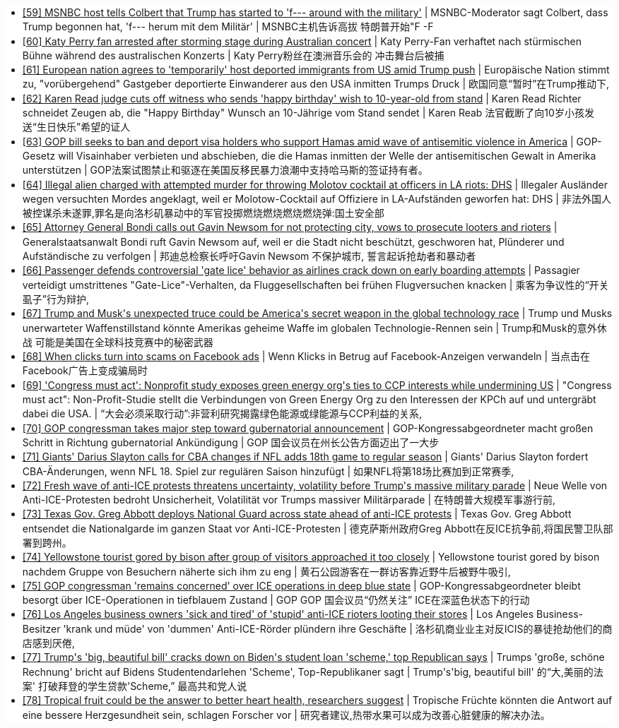 - [[59] MSNBC host tells Colbert that Trump has started to 'f--- around with the military'](#article-59) | MSNBC-Moderator sagt Colbert, dass Trump begonnen hat, 'f--- herum mit dem Militär' | MSNBC主机告诉高拔 特朗普开始"F -F
- [[60] Katy Perry fan arrested after storming stage during Australian concert](#article-60) | Katy Perry-Fan verhaftet nach stürmischen Bühne während des australischen Konzerts | Katy Perry粉丝在澳洲音乐会的 冲击舞台后被捕
- [[61] European nation agrees to 'temporarily' host deported immigrants from US amid Trump push](#article-61) | Europäische Nation stimmt zu, "vorübergehend" Gastgeber deportierte Einwanderer aus den USA inmitten Trumps Druck | 欧国同意“暂时”在Trump推动下,
- [[62] Karen Read judge cuts off witness who sends 'happy birthday' wish to 10-year-old from stand](#article-62) | Karen Read Richter schneidet Zeugen ab, die "Happy Birthday" Wunsch an 10-Jährige vom Stand sendet | Karen Reab 法官截断了向10岁小孩发送“生日快乐”希望的证人
- [[63] GOP bill seeks to ban and deport visa holders who support Hamas amid wave of antisemitic violence in America](#article-63) | GOP-Gesetz will Visainhaber verbieten und abschieben, die die Hamas inmitten der Welle der antisemitischen Gewalt in Amerika unterstützen | GOP法案试图禁止和驱逐在美国反移民暴力浪潮中支持哈马斯的签证持有者。
- [[64] Illegal alien charged with attempted murder for throwing Molotov cocktail at officers in LA riots: DHS](#article-64) | Illegaler Ausländer wegen versuchten Mordes angeklagt, weil er Molotow-Cocktail auf Offiziere in LA-Aufständen geworfen hat: DHS | 非法外国人被控谋杀未遂罪,罪名是向洛杉矶暴动中的军官投掷燃烧燃烧燃烧燃烧弹:国土安全部
- [[65] Attorney General Bondi calls out Gavin Newsom for not protecting city, vows to prosecute looters and rioters](#article-65) | Generalstaatsanwalt Bondi ruft Gavin Newsom auf, weil er die Stadt nicht beschützt, geschworen hat, Plünderer und Aufständische zu verfolgen | 邦迪总检察长呼吁Gavin Newsom 不保护城市, 誓言起诉抢劫者和暴动者
- [[66] Passenger defends controversial 'gate lice' behavior as airlines crack down on early boarding attempts](#article-66) | Passagier verteidigt umstrittenes "Gate-Lice"-Verhalten, da Fluggesellschaften bei frühen Flugversuchen knacken | 乘客为争议性的“开关虱子”行为辩护,
- [[67] Trump and Musk's unexpected truce could be America's secret weapon in the global technology race](#article-67) | Trump und Musks unerwarteter Waffenstillstand könnte Amerikas geheime Waffe im globalen Technologie-Rennen sein | Trump和Musk的意外休战 可能是美国在全球科技竞赛中的秘密武器
- [[68] When clicks turn into scams on Facebook ads](#article-68) | Wenn Klicks in Betrug auf Facebook-Anzeigen verwandeln | 当点击在Facebook广告上变成骗局时
- [[69] 'Congress must act': Nonprofit study exposes green energy org's ties to CCP interests while undermining US](#article-69) | "Congress must act": Non-Profit-Studie stellt die Verbindungen von Green Energy Org zu den Interessen der KPCh auf und untergräbt dabei die USA. | “大会必须采取行动”:非营利研究揭露绿色能源或绿能源与CCP利益的关系,
- [[70] GOP congressman takes major step toward gubernatorial announcement](#article-70) | GOP-Kongressabgeordneter macht großen Schritt in Richtung gubernatorial Ankündigung | GOP 国会议员在州长公告方面迈出了一大步
- [[71] Giants' Darius Slayton calls for CBA changes if NFL adds 18th game to regular season](#article-71) | Giants' Darius Slayton fordert CBA-Änderungen, wenn NFL 18. Spiel zur regulären Saison hinzufügt | 如果NFL将第18场比赛加到正常赛季,
- [[72] Fresh wave of anti-ICE protests threatens uncertainty, volatility before Trump's massive military parade](#article-72) | Neue Welle von Anti-ICE-Protesten bedroht Unsicherheit, Volatilität vor Trumps massiver Militärparade | 在特朗普大规模军事游行前,
- [[73] Texas Gov. Greg Abbott deploys National Guard across state ahead of anti-ICE protests](#article-73) | Texas Gov. Greg Abbott entsendet die Nationalgarde im ganzen Staat vor Anti-ICE-Protesten | 德克萨斯州政府Greg Abbott在反ICE抗争前,将国民警卫队部署到跨州。
- [[74] Yellowstone tourist gored by bison after group of visitors approached it too closely](#article-74) | Yellowstone tourist gored by bison nachdem Gruppe von Besuchern näherte sich ihm zu eng | 黄石公园游客在一群访客靠近野牛后被野牛吸引,
- [[75] GOP congressman 'remains concerned' over ICE operations in deep blue state](#article-75) | GOP-Kongressabgeordneter bleibt besorgt über ICE-Operationen in tiefblauem Zustand | GOP GOP 国会议员“仍然关注” ICE在深蓝色状态下的行动
- [[76] Los Angeles business owners 'sick and tired' of 'stupid' anti-ICE rioters looting their stores](#article-76) | Los Angeles Business-Besitzer 'krank und müde' von 'dummen' Anti-ICE-Rörder plündern ihre Geschäfte | 洛杉矶商业业主对反ICIS的暴徒抢劫他们的商店感到厌倦,
- [[77] Trump's 'big, beautiful bill' cracks down on Biden's student loan 'scheme,' top Republican says](#article-77) | Trumps 'große, schöne Rechnung' bricht auf Bidens Studentendarlehen 'Scheme', Top-Republikaner sagt | Trump's'big, beautiful bill' 的“大,美丽的法案' 打破拜登的学生贷款'Scheme,” 最高共和党人说
- [[78] Tropical fruit could be the answer to better heart health, researchers suggest](#article-78) | Tropische Früchte könnten die Antwort auf eine bessere Herzgesundheit sein, schlagen Forscher vor | 研究者建议,热带水果可以成为改善心脏健康的解决办法。